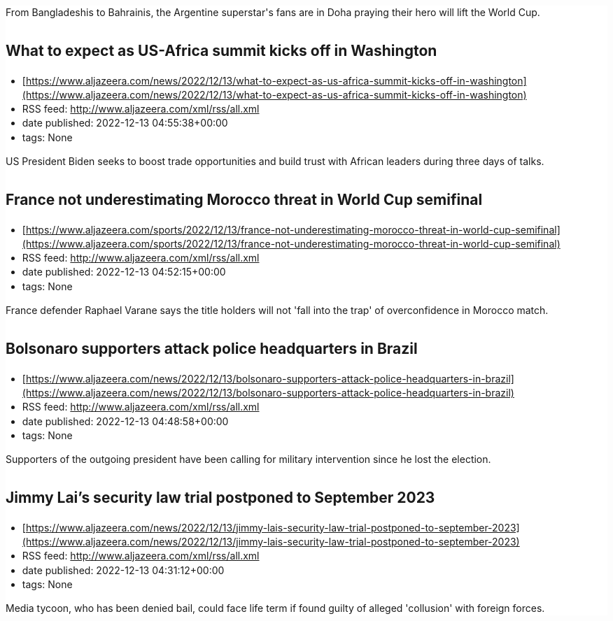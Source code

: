 From Bangladeshis to Bahrainis, the Argentine superstar&#039;s fans are in Doha praying their hero will lift the World Cup.

## What to expect as US-Africa summit kicks off in Washington
 - [https://www.aljazeera.com/news/2022/12/13/what-to-expect-as-us-africa-summit-kicks-off-in-washington](https://www.aljazeera.com/news/2022/12/13/what-to-expect-as-us-africa-summit-kicks-off-in-washington)
 - RSS feed: http://www.aljazeera.com/xml/rss/all.xml
 - date published: 2022-12-13 04:55:38+00:00
 - tags: None

US President Biden seeks to boost trade opportunities and build trust with African leaders during three days of talks.

## France not underestimating Morocco threat in World Cup semifinal
 - [https://www.aljazeera.com/sports/2022/12/13/france-not-underestimating-morocco-threat-in-world-cup-semifinal](https://www.aljazeera.com/sports/2022/12/13/france-not-underestimating-morocco-threat-in-world-cup-semifinal)
 - RSS feed: http://www.aljazeera.com/xml/rss/all.xml
 - date published: 2022-12-13 04:52:15+00:00
 - tags: None

France defender Raphael Varane says the title holders will not &#039;fall into the trap&#039; of overconfidence in Morocco match.

## Bolsonaro supporters attack police headquarters in Brazil
 - [https://www.aljazeera.com/news/2022/12/13/bolsonaro-supporters-attack-police-headquarters-in-brazil](https://www.aljazeera.com/news/2022/12/13/bolsonaro-supporters-attack-police-headquarters-in-brazil)
 - RSS feed: http://www.aljazeera.com/xml/rss/all.xml
 - date published: 2022-12-13 04:48:58+00:00
 - tags: None

Supporters of the outgoing president have been calling for military intervention since he lost the election.

## Jimmy Lai’s security law trial postponed to September 2023
 - [https://www.aljazeera.com/news/2022/12/13/jimmy-lais-security-law-trial-postponed-to-september-2023](https://www.aljazeera.com/news/2022/12/13/jimmy-lais-security-law-trial-postponed-to-september-2023)
 - RSS feed: http://www.aljazeera.com/xml/rss/all.xml
 - date published: 2022-12-13 04:31:12+00:00
 - tags: None

Media tycoon, who has been denied bail, could face life term if found guilty of alleged &#039;collusion&#039; with foreign forces.
